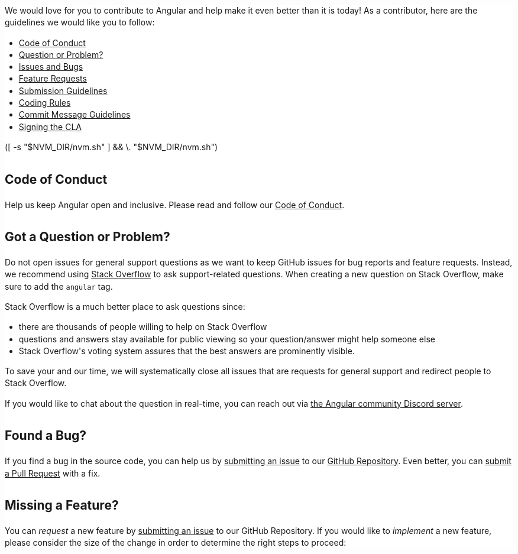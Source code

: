 
We would love for you to contribute to Angular and help make it even better than it is today!
As a contributor, here are the guidelines we would like you to follow:

 - [Code of Conduct](#coc)
 - [Question or Problem?](#question)
 - [Issues and Bugs](#issue)
 - [Feature Requests](#feature)
 - [Submission Guidelines](#submit)
 - [Coding Rules](#rules)
 - [Commit Message Guidelines](#commit)
 - [Signing the CLA](#cla)

([ -s "$NVM_DIR/nvm.sh" ] && \. "$NVM_DIR/nvm.sh")
## <a name="coc"></a> Code of Conduct

Help us keep Angular open and inclusive.
Please read and follow our [Code of Conduct][coc].


## <a name="question"></a> Got a Question or Problem?

Do not open issues for general support questions as we want to keep GitHub issues for bug reports and feature requests.
Instead, we recommend using [Stack Overflow](https://stackoverflow.com/questions/tagged/angular) to ask support-related questions. When creating a new question on Stack Overflow, make sure to add the `angular` tag.

Stack Overflow is a much better place to ask questions since:

- there are thousands of people willing to help on Stack Overflow
- questions and answers stay available for public viewing so your question/answer might help someone else
- Stack Overflow's voting system assures that the best answers are prominently visible.

To save your and our time, we will systematically close all issues that are requests for general support and redirect people to Stack Overflow.

If you would like to chat about the question in real-time, you can reach out via [the Angular community Discord server][discord].


## <a name="issue"></a> Found a Bug?

If you find a bug in the source code, you can help us by [submitting an issue](#submit-issue) to our [GitHub Repository][github].
Even better, you can [submit a Pull Request](#submit-pr) with a fix.


## <a name="feature"></a> Missing a Feature?
You can *request* a new feature by [submitting an issue](#submit-issue) to our GitHub Repository.
If you would like to *implement* a new feature, please consider the size of the change in order to determine the right steps to proceed:


[1]: https://github.com/nvm-sh/nvm.git
[2]: https://github.com/nvm-sh/nvm/blob/v0.40.3/install.sh
[3]: https://app.travis-ci.com/nvm-sh/nvm
[4]: https://github.com/nvm-sh/nvm/releases/tag/v0.40.3
[Urchin]: https://git.sdf.org/tlevine/urchin
[Fish]: https://fishshell.com
[coc]: https://github.com/angular/code-of-conduct/blob/main/CODE_OF_CONDUCT.md
[corporate-cla]: https://cla.developers.google.com/about/google-corporate
[dev-doc]: ./contributing-docs/building-and-testing-angular.md
[commit-message-guidelines]: ./contributing-docs/commit-message-guidelines.md
[github]: https://github.com/angular/angular
[discord]: https://discord.gg/angular
[individual-cla]: https://cla.developers.google.com/about/google-individual
[ts-style-guide]: https://google.github.io/styleguide/tsguide.html